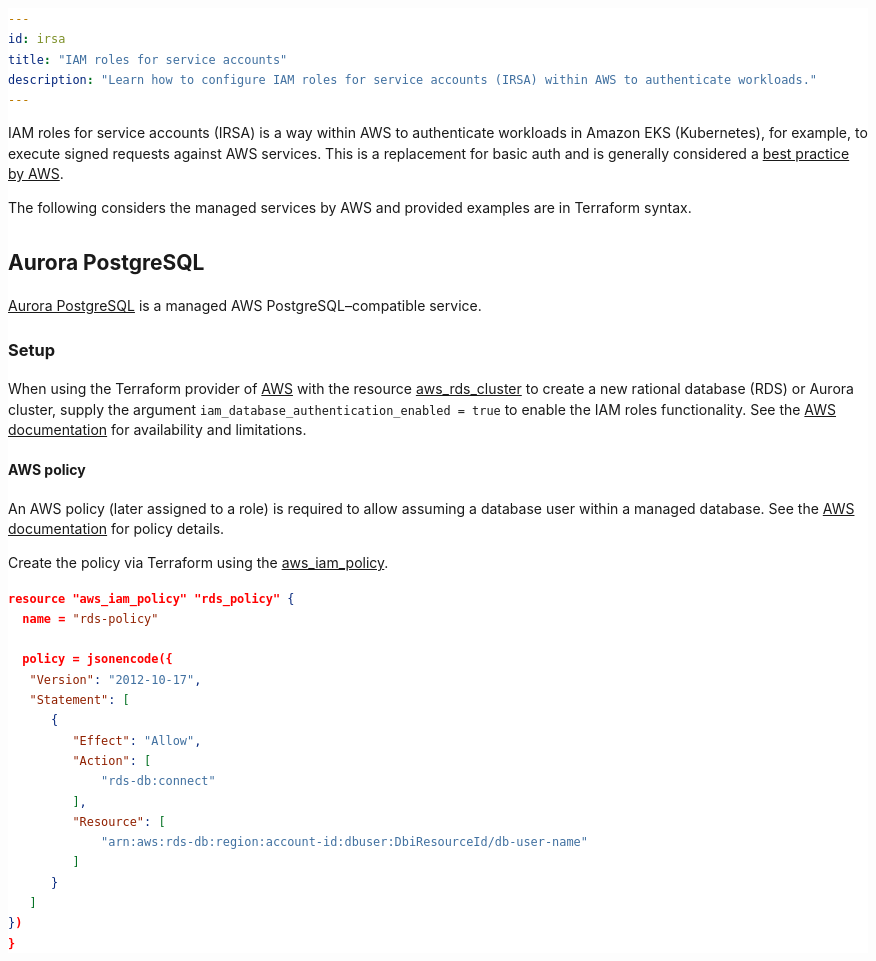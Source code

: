 ```yaml
---
id: irsa
title: "IAM roles for service accounts"
description: "Learn how to configure IAM roles for service accounts (IRSA) within AWS to authenticate workloads."
---
```


IAM roles for service accounts (IRSA) is a way within AWS to authenticate workloads in Amazon EKS (Kubernetes), for example, to execute signed requests against AWS services. This is a replacement for basic auth and is generally considered a [best practice by AWS](https://aws.github.io/aws-eks-best-practices/security/docs/iam/).

The following considers the managed services by AWS and provided examples are in Terraform syntax.

## Aurora PostgreSQL

[Aurora PostgreSQL](https://docs.aws.amazon.com/AmazonRDS/latest/AuroraUserGuide/Aurora.AuroraPostgreSQL.html) is a managed AWS PostgreSQL–compatible service.

### Setup

When using the Terraform provider of [AWS](https://registry.terraform.io/providers/hashicorp/aws/latest) with the resource [aws_rds_cluster](https://registry.terraform.io/providers/hashicorp/aws/latest/docs/resources/rds_cluster) to create a new rational database (RDS) or Aurora cluster, supply the argument `iam_database_authentication_enabled = true` to enable the IAM roles functionality. See the [AWS documentation](https://docs.aws.amazon.com/AmazonRDS/latest/AuroraUserGuide/UsingWithRDS.IAMDBAuth.html) for availability and limitations.

#### AWS policy

An AWS policy (later assigned to a role) is required to allow assuming a database user within a managed database. See the [AWS documentation](https://docs.aws.amazon.com/AmazonRDS/latest/UserGuide/UsingWithRDS.IAMDBAuth.IAMPolicy.html) for policy details.

Create the policy via Terraform using the [aws_iam_policy](https://registry.terraform.io/providers/hashicorp/aws/latest/docs/resources/iam_policy).

```json
resource "aws_iam_policy" "rds_policy" {
  name = "rds-policy"

  policy = jsonencode({
   "Version": "2012-10-17",
   "Statement": [
      {
         "Effect": "Allow",
         "Action": [
             "rds-db:connect"
         ],
         "Resource": [
             "arn:aws:rds-db:region:account-id:dbuser:DbiResourceId/db-user-name"
         ]
      }
   ]
})
}
```

